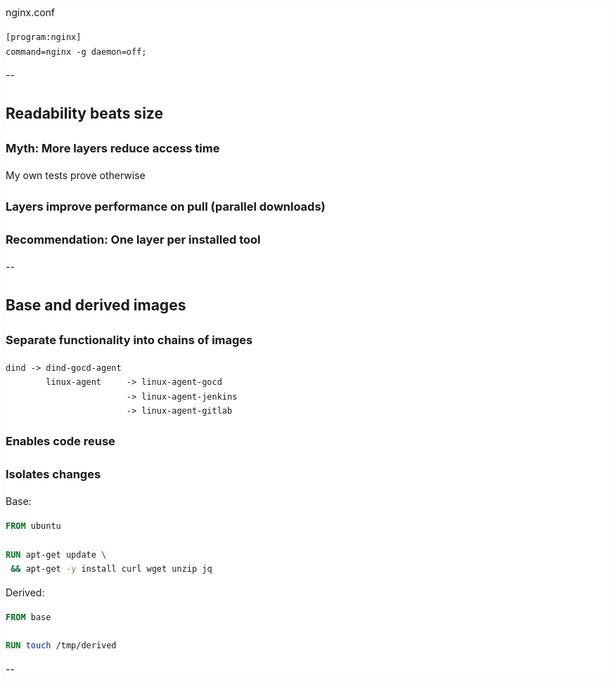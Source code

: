 nginx.conf

```
[program:nginx]
command=nginx -g daemon=off;
```

--

## Readability beats size

### Myth: More layers reduce access time

My own tests prove otherwise

### Layers improve performance on pull (parallel downloads)

### Recommendation: One layer per installed tool

--

## Base and derived images

### Separate functionality into chains of images

```plaintext
dind -> dind-gocd-agent
        linux-agent     -> linux-agent-gocd
                        -> linux-agent-jenkins
                        -> linux-agent-gitlab
```

### Enables code reuse

### Isolates changes

Base:

```Dockerfile
FROM ubuntu

RUN apt-get update \
 && apt-get -y install curl wget unzip jq
```

Derived:

```Dockerfile
FROM base

RUN touch /tmp/derived
```

--
